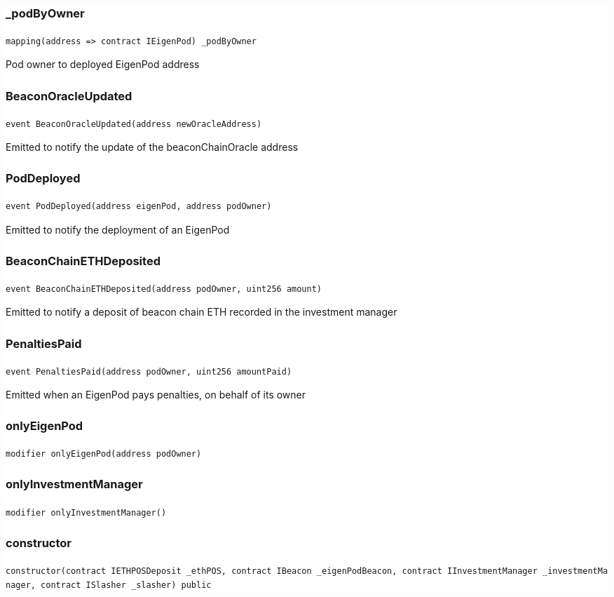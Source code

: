 ### _podByOwner

```solidity
mapping(address => contract IEigenPod) _podByOwner
```

Pod owner to deployed EigenPod address

### BeaconOracleUpdated

```solidity
event BeaconOracleUpdated(address newOracleAddress)
```

Emitted to notify the update of the beaconChainOracle address

### PodDeployed

```solidity
event PodDeployed(address eigenPod, address podOwner)
```

Emitted to notify the deployment of an EigenPod

### BeaconChainETHDeposited

```solidity
event BeaconChainETHDeposited(address podOwner, uint256 amount)
```

Emitted to notify a deposit of beacon chain ETH recorded in the investment manager

### PenaltiesPaid

```solidity
event PenaltiesPaid(address podOwner, uint256 amountPaid)
```

Emitted when an EigenPod pays penalties, on behalf of its owner

### onlyEigenPod

```solidity
modifier onlyEigenPod(address podOwner)
```

### onlyInvestmentManager

```solidity
modifier onlyInvestmentManager()
```

### constructor

```solidity
constructor(contract IETHPOSDeposit _ethPOS, contract IBeacon _eigenPodBeacon, contract IInvestmentManager _investmentManager, contract ISlasher _slasher) public
```

